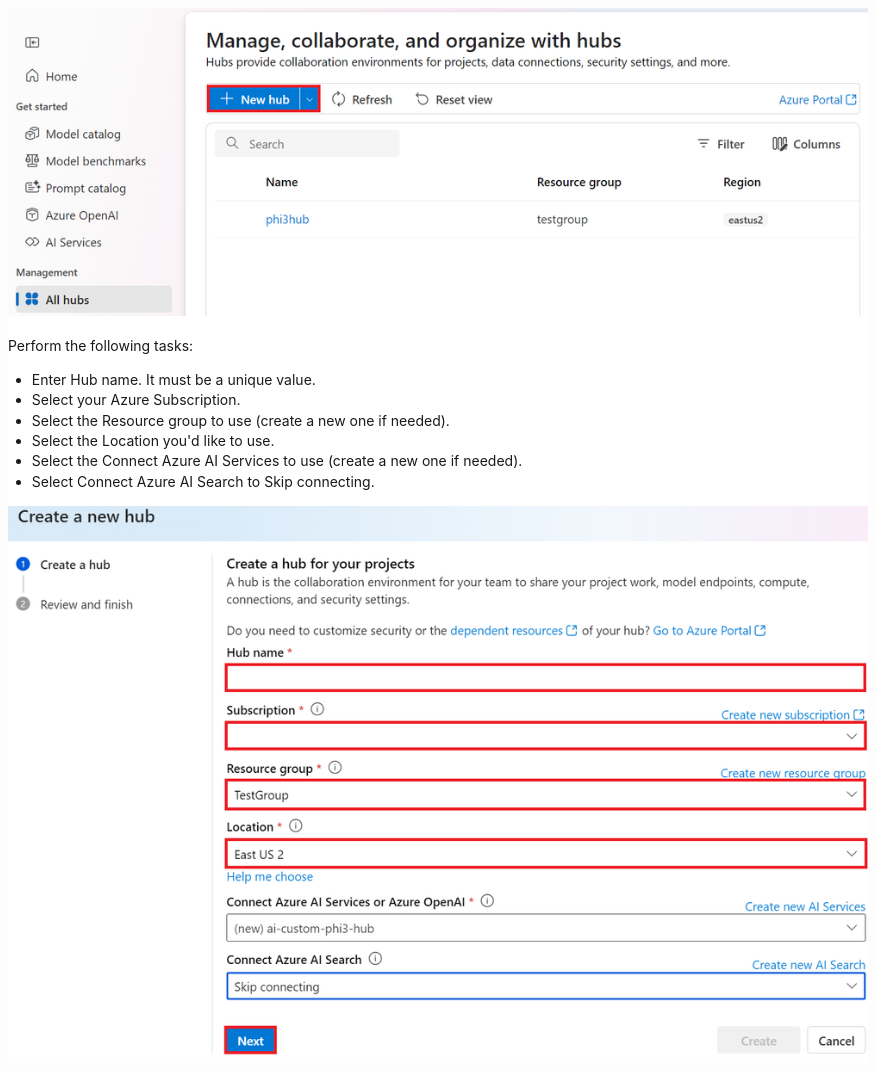 ![Screenshot Create an AI Studio Hub for Evaluation](./images/7_create-hub.png)

Perform the following tasks:

- Enter Hub name. It must be a unique value.
- Select your Azure Subscription.
- Select the Resource group to use (create a new one if needed).
- Select the Location you'd like to use.
- Select the Connect Azure AI Services to use (create a new one if needed).
- Select Connect Azure AI Search to Skip connecting.

![Screenshot of hub settings](./images/8_fill-hub.png)

